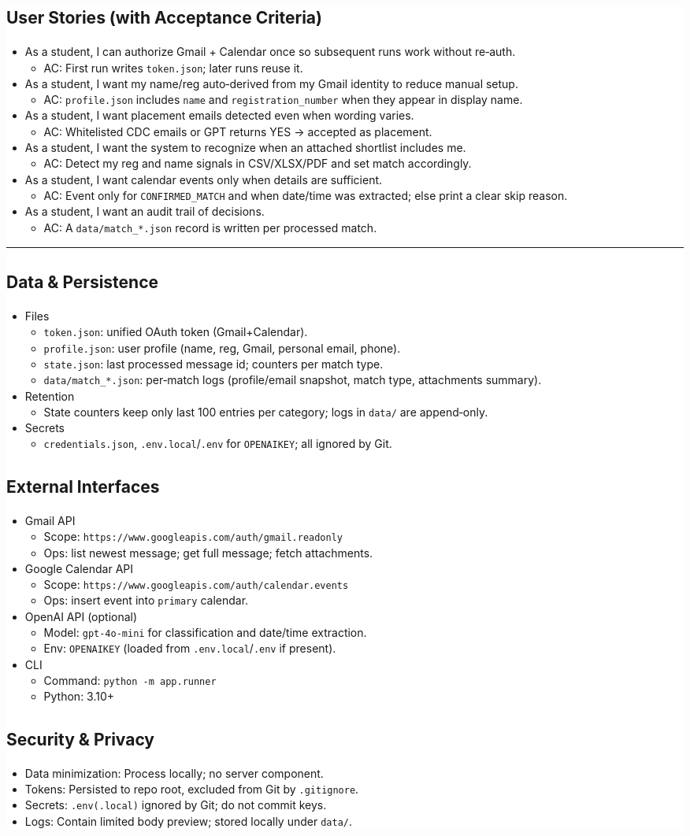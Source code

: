## User Stories (with Acceptance Criteria)

- As a student, I can authorize Gmail + Calendar once so subsequent runs work without re‑auth.
  - AC: First run writes `token.json`; later runs reuse it.
- As a student, I want my name/reg auto‑derived from my Gmail identity to reduce manual setup.
  - AC: `profile.json` includes `name` and `registration_number` when they appear in display name.
- As a student, I want placement emails detected even when wording varies.
  - AC: Whitelisted CDC emails or GPT returns YES → accepted as placement.
- As a student, I want the system to recognize when an attached shortlist includes me.
  - AC: Detect my reg and name signals in CSV/XLSX/PDF and set match accordingly.
- As a student, I want calendar events only when details are sufficient.
  - AC: Event only for `CONFIRMED_MATCH` and when date/time was extracted; else print a clear skip reason.
- As a student, I want an audit trail of decisions.
  - AC: A `data/match_*.json` record is written per processed match.

---

## Data & Persistence

- Files
  - `token.json`: unified OAuth token (Gmail+Calendar).
  - `profile.json`: user profile (name, reg, Gmail, personal email, phone).
  - `state.json`: last processed message id; counters per match type.
  - `data/match_*.json`: per‑match logs (profile/email snapshot, match type, attachments summary).
- Retention
  - State counters keep only last 100 entries per category; logs in `data/` are append‑only.
- Secrets
  - `credentials.json`, `.env.local`/`.env` for `OPENAIKEY`; all ignored by Git.

## External Interfaces

- Gmail API
  - Scope: `https://www.googleapis.com/auth/gmail.readonly`
  - Ops: list newest message; get full message; fetch attachments.
- Google Calendar API
  - Scope: `https://www.googleapis.com/auth/calendar.events`
  - Ops: insert event into `primary` calendar.
- OpenAI API (optional)
  - Model: `gpt-4o-mini` for classification and date/time extraction.
  - Env: `OPENAIKEY` (loaded from `.env.local`/`.env` if present).
- CLI
  - Command: `python -m app.runner`
  - Python: 3.10+

## Security & Privacy

- Data minimization: Process locally; no server component.
- Tokens: Persisted to repo root, excluded from Git by `.gitignore`.
- Secrets: `.env(.local)` ignored by Git; do not commit keys.
- Logs: Contain limited body preview; stored locally under `data/`.
